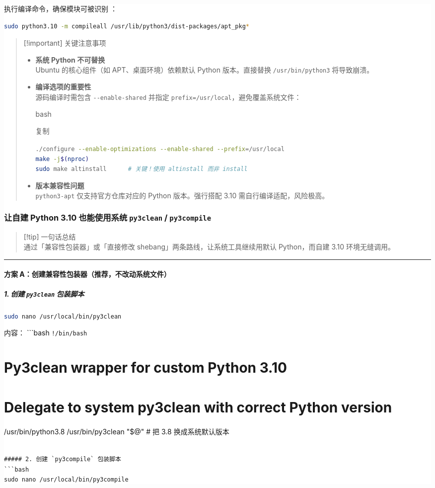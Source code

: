 执行编译命令，确保模块可被识别 ：
```bash
sudo python3.10 -m compileall /usr/lib/python3/dist-packages/apt_pkg*

```

> [!important] 关键注意事项
> 
> - **系统 Python 不可替换**  
>     Ubuntu 的核心组件（如 APT、桌面环境）依赖默认 Python 版本。直接替换 `/usr/bin/python3` 将导致崩溃。
>     
> - **编译选项的重要性**  
>     源码编译时需包含 `--enable-shared` 并指定 `prefix=/usr/local`，避免覆盖系统文件：
>     
>     bash
>     
>     复制
>     
>     ```bash
>     ./configure --enable-optimizations --enable-shared --prefix=/usr/local
>     make -j$(nproc)
>     sudo make altinstall      # 关键！使用 altinstall 而非 install
>     ```
>     
> - **版本兼容性问题**  
>     `python3-apt` 仅支持官方仓库对应的 Python 版本。强行搭配 3.10 需自行编译适配，风险极高。
>

### 让自建 Python 3.10 也能使用系统 `py3clean` / `py3compile`

> [!tip] 一句话总结  
> 通过「兼容性包装器」或「直接修改 shebang」两条路线，让系统工具继续用默认 Python，而自建 3.10 环境无缝调用。

---

#### 方案 A：创建兼容性包装器（推荐，不改动系统文件）

##### 1. 创建 `py3clean` 包装脚本
```bash
sudo nano /usr/local/bin/py3clean
```

内容：
```bash `!/bin/bash`
# Py3clean wrapper for custom Python 3.10
# Delegate to system py3clean with correct Python version

/usr/bin/python3.8 /usr/bin/py3clean "$@"   # 把 3.8 换成系统默认版本
```

##### 2. 创建 `py3compile` 包装脚本
```bash
sudo nano /usr/local/bin/py3compile
```
